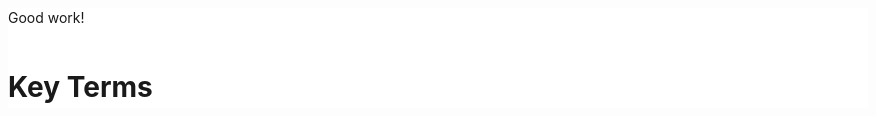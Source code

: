 Good work!

# Key Terms

[^staged]: Files with changes that are ready to be committed.
[^commit]: A unique reference to a specific state of a repository.
[^clone]: A copy of a repository in a different location.
    Clones can be linked to enable easy syncing of commits.
[^remote]: A clone of a repository that exists on a server,
    rather than your local machine.
    You can see what remotes are linked to your local repo
    with `git remote`.
[^push]: Move commits from a local repo to the remote.
